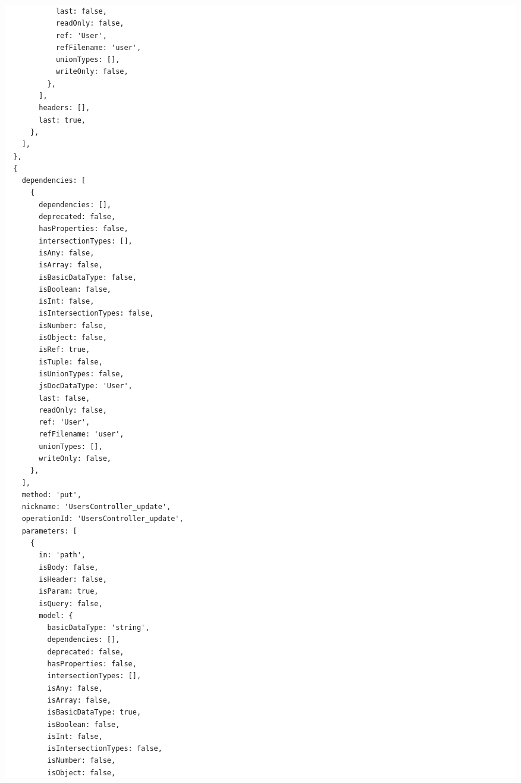                 last: false,
                readOnly: false,
                ref: 'User',
                refFilename: 'user',
                unionTypes: [],
                writeOnly: false,
              },
            ],
            headers: [],
            last: true,
          },
        ],
      },
      {
        dependencies: [
          {
            dependencies: [],
            deprecated: false,
            hasProperties: false,
            intersectionTypes: [],
            isAny: false,
            isArray: false,
            isBasicDataType: false,
            isBoolean: false,
            isInt: false,
            isIntersectionTypes: false,
            isNumber: false,
            isObject: false,
            isRef: true,
            isTuple: false,
            isUnionTypes: false,
            jsDocDataType: 'User',
            last: false,
            readOnly: false,
            ref: 'User',
            refFilename: 'user',
            unionTypes: [],
            writeOnly: false,
          },
        ],
        method: 'put',
        nickname: 'UsersController_update',
        operationId: 'UsersController_update',
        parameters: [
          {
            in: 'path',
            isBody: false,
            isHeader: false,
            isParam: true,
            isQuery: false,
            model: {
              basicDataType: 'string',
              dependencies: [],
              deprecated: false,
              hasProperties: false,
              intersectionTypes: [],
              isAny: false,
              isArray: false,
              isBasicDataType: true,
              isBoolean: false,
              isInt: false,
              isIntersectionTypes: false,
              isNumber: false,
              isObject: false,